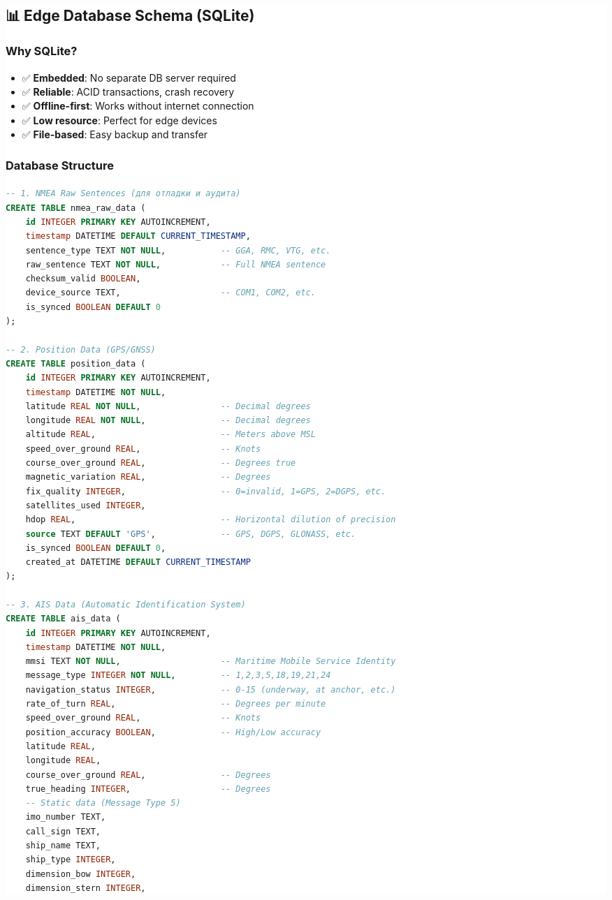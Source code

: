
## 📊 Edge Database Schema (SQLite)

### **Why SQLite?**
- ✅ **Embedded**: No separate DB server required
- ✅ **Reliable**: ACID transactions, crash recovery
- ✅ **Offline-first**: Works without internet connection
- ✅ **Low resource**: Perfect for edge devices
- ✅ **File-based**: Easy backup and transfer

### **Database Structure**

```sql
-- 1. NMEA Raw Sentences (для отладки и аудита)
CREATE TABLE nmea_raw_data (
    id INTEGER PRIMARY KEY AUTOINCREMENT,
    timestamp DATETIME DEFAULT CURRENT_TIMESTAMP,
    sentence_type TEXT NOT NULL,           -- GGA, RMC, VTG, etc.
    raw_sentence TEXT NOT NULL,            -- Full NMEA sentence
    checksum_valid BOOLEAN,
    device_source TEXT,                    -- COM1, COM2, etc.
    is_synced BOOLEAN DEFAULT 0
);

-- 2. Position Data (GPS/GNSS)
CREATE TABLE position_data (
    id INTEGER PRIMARY KEY AUTOINCREMENT,
    timestamp DATETIME NOT NULL,
    latitude REAL NOT NULL,                -- Decimal degrees
    longitude REAL NOT NULL,               -- Decimal degrees
    altitude REAL,                         -- Meters above MSL
    speed_over_ground REAL,                -- Knots
    course_over_ground REAL,               -- Degrees true
    magnetic_variation REAL,               -- Degrees
    fix_quality INTEGER,                   -- 0=invalid, 1=GPS, 2=DGPS, etc.
    satellites_used INTEGER,
    hdop REAL,                             -- Horizontal dilution of precision
    source TEXT DEFAULT 'GPS',             -- GPS, DGPS, GLONASS, etc.
    is_synced BOOLEAN DEFAULT 0,
    created_at DATETIME DEFAULT CURRENT_TIMESTAMP
);

-- 3. AIS Data (Automatic Identification System)
CREATE TABLE ais_data (
    id INTEGER PRIMARY KEY AUTOINCREMENT,
    timestamp DATETIME NOT NULL,
    mmsi TEXT NOT NULL,                    -- Maritime Mobile Service Identity
    message_type INTEGER NOT NULL,         -- 1,2,3,5,18,19,21,24
    navigation_status INTEGER,             -- 0-15 (underway, at anchor, etc.)
    rate_of_turn REAL,                     -- Degrees per minute
    speed_over_ground REAL,                -- Knots
    position_accuracy BOOLEAN,             -- High/Low accuracy
    latitude REAL,
    longitude REAL,
    course_over_ground REAL,               -- Degrees
    true_heading INTEGER,                  -- Degrees
    -- Static data (Message Type 5)
    imo_number TEXT,
    call_sign TEXT,
    ship_name TEXT,
    ship_type INTEGER,
    dimension_bow INTEGER,
    dimension_stern INTEGER,
```